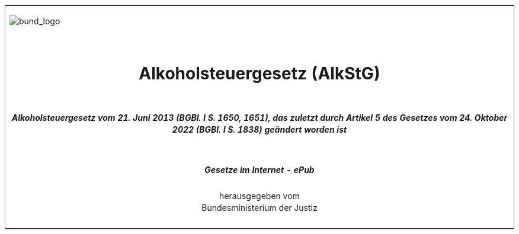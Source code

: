 <span id="DECKBLATT.html"></span>

<table border="0" frame="border" width="100%">

<tr valign="top">

<td align="left">

![bund\_logo](BfJ_2021_Web_de_de.gif)

</td>

<td align="right">

 

</td>

</tr>

<tr align="center" valign="middle">

<td colspan="2">

# Alkoholsteuergesetz (AlkStG)

</td>

</tr>

<tr align="center" valign="middle">

<td colspan="2">

##### Alkoholsteuergesetz vom 21. Juni 2013 (BGBl. I S. 1650, 1651), das zuletzt durch Artikel 5 des Gesetzes vom 24. Oktober 2022 (BGBl. I S. 1838) geändert worden ist

</td>

</tr>

<tr align="center" valign="middle">

<td colspan="2">

  
  

##### Gesetze im Internet - ePub  
  
herausgegeben vom  
Bundesministerium der Justiz

</td>

</tr>

<tr align="center" valign="bottom">

<td colspan="2">

  